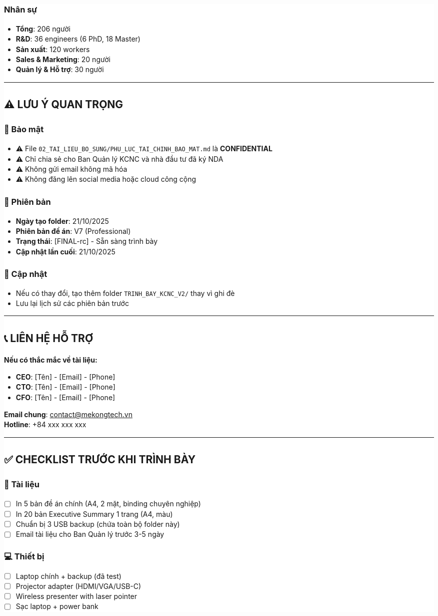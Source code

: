 ### Nhân sự
- **Tổng**: 206 người
- **R&D**: 36 engineers (6 PhD, 18 Master)
- **Sản xuất**: 120 workers
- **Sales & Marketing**: 20 người
- **Quản lý & Hỗ trợ**: 30 người

---

## ⚠️ LƯU Ý QUAN TRỌNG

### 🔐 Bảo mật
- ⚠️ File `02_TAI_LIEU_BO_SUNG/PHU_LUC_TAI_CHINH_BAO_MAT.md` là **CONFIDENTIAL**
- ⚠️ Chỉ chia sẻ cho Ban Quản lý KCNC và nhà đầu tư đã ký NDA
- ⚠️ Không gửi email không mã hóa
- ⚠️ Không đăng lên social media hoặc cloud công cộng

### 📝 Phiên bản
- **Ngày tạo folder**: 21/10/2025
- **Phiên bản đề án**: V7 (Professional)
- **Trạng thái**: [FINAL-rc] - Sẵn sàng trình bày
- **Cập nhật lần cuối**: 21/10/2025

### 🔄 Cập nhật
- Nếu có thay đổi, tạo thêm folder `TRINH_BAY_KCNC_V2/` thay vì ghi đè
- Lưu lại lịch sử các phiên bản trước

---

## 📞 LIÊN HỆ HỖ TRỢ

**Nếu có thắc mắc về tài liệu:**
- **CEO**: [Tên] - [Email] - [Phone]
- **CTO**: [Tên] - [Email] - [Phone]
- **CFO**: [Tên] - [Email] - [Phone]

**Email chung**: contact@mekongtech.vn  
**Hotline**: +84 xxx xxx xxx

---

## ✅ CHECKLIST TRƯỚC KHI TRÌNH BÀY

### 📄 Tài liệu
- [ ] In 5 bản đề án chính (A4, 2 mặt, binding chuyên nghiệp)
- [ ] In 20 bản Executive Summary 1 trang (A4, màu)
- [ ] Chuẩn bị 3 USB backup (chứa toàn bộ folder này)
- [ ] Email tài liệu cho Ban Quản lý trước 3-5 ngày

### 💻 Thiết bị
- [ ] Laptop chính + backup (đã test)
- [ ] Projector adapter (HDMI/VGA/USB-C)
- [ ] Wireless presenter with laser pointer
- [ ] Sạc laptop + power bank
